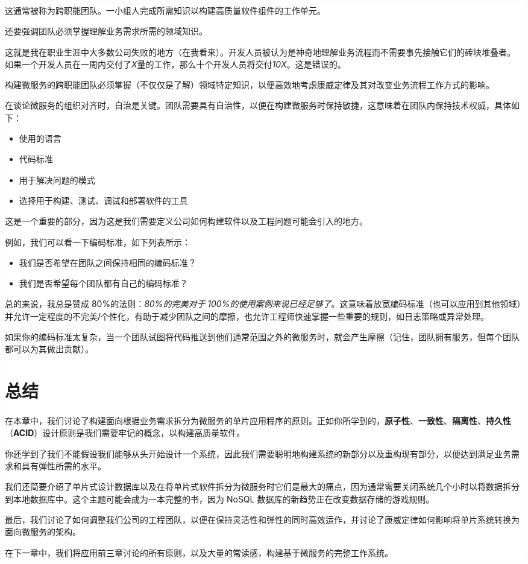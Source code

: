 这通常被称为跨职能团队。一小组人完成所需知识以构建高质量软件组件的工作单元。

还要强调团队必须掌握理解业务需求所需的领域知识。

这就是我在职业生涯中大多数公司失败的地方（在我看来）。开发人员被认为是神奇地理解业务流程而不需要事先接触它们的砖块堆叠者。如果一个开发人员在一周内交付了*X*量的工作，那么十个开发人员将交付*10X*。这是错误的。

构建微服务的跨职能团队必须掌握（不仅仅是了解）领域特定知识，以便高效地考虑康威定律及其对改变业务流程工作方式的影响。

在谈论微服务的组织对齐时，自治是关键。团队需要具有自治性，以便在构建微服务时保持敏捷，这意味着在团队内保持技术权威，具体如下：

+   使用的语言

+   代码标准

+   用于解决问题的模式

+   选择用于构建、测试、调试和部署软件的工具

这是一个重要的部分，因为这是我们需要定义公司如何构建软件以及工程问题可能会引入的地方。

例如，我们可以看一下编码标准，如下列表所示：

+   我们是否希望在团队之间保持相同的编码标准？

+   我们是否希望每个团队都有自己的编码标准？

总的来说，我总是赞成 80%的法则：*80%的完美对于 100%的使用案例来说已经足够了*。这意味着放宽编码标准（也可以应用到其他领域）并允许一定程度的不完美/个性化，有助于减少团队之间的摩擦，也允许工程师快速掌握一些重要的规则，如日志策略或异常处理。

如果你的编码标准太复杂，当一个团队试图将代码推送到他们通常范围之外的微服务时，就会产生摩擦（记住，团队拥有服务，但每个团队都可以为其做出贡献）。

# 总结

在本章中，我们讨论了构建面向根据业务需求拆分为微服务的单片应用程序的原则。正如你所学到的，**原子性**、**一致性**、**隔离性**、**持久性**（**ACID**）设计原则是我们需要牢记的概念，以构建高质量软件。

你还学到了我们不能假设我们能够从头开始设计一个系统，因此我们需要聪明地构建系统的新部分以及重构现有部分，以便达到满足业务需求和具有弹性所需的水平。

我们还简要介绍了单片式设计数据库以及在将单片式软件拆分为微服务时它们是最大的痛点，因为通常需要关闭系统几个小时以将数据拆分到本地数据库中。这个主题可能会成为一本完整的书，因为 NoSQL 数据库的新趋势正在改变数据存储的游戏规则。

最后，我们讨论了如何调整我们公司的工程团队，以便在保持灵活性和弹性的同时高效运作，并讨论了康威定律如何影响将单片系统转换为面向微服务的架构。

在下一章中，我们将应用前三章讨论的所有原则，以及大量的常读感，构建基于微服务的完整工作系统。
